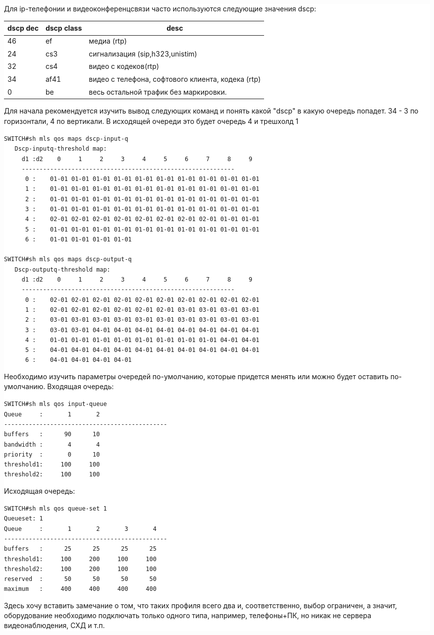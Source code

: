 Для ip-телефонии и видеоконференцсвязи часто используются следующие значения dscp:

dscp dec | dscp class | desc
---|---|---
46 | ef | медиа (rtp)
24 | cs3 | сигнализация (sip,h323,unistim)
32 | cs4 | видео c кодеков(rtp)
34 | af41 | видео с телефона, софтового клиента, кодека (rtp)
0 | be |весь остальной трафик без маркировки.
 
Для начала рекомендуется изучить вывод следующих команд и понять какой "dscp" в какую очередь попадет.
34 - 3 по горизонтали, 4 по вертикали. В исходящей очереди это будет очередь 4 и трешхолд 1
```text
SWITCH#sh mls qos maps dscp-input-q
   Dscp-inputq-threshold map:
     d1 :d2    0     1     2     3     4     5     6     7     8     9 
     ------------------------------------------------------------
      0 :    01-01 01-01 01-01 01-01 01-01 01-01 01-01 01-01 01-01 01-01 
      1 :    01-01 01-01 01-01 01-01 01-01 01-01 01-01 01-01 01-01 01-01 
      2 :    01-01 01-01 01-01 01-01 01-01 01-01 01-01 01-01 01-01 01-01 
      3 :    01-01 01-01 01-01 01-01 01-01 01-01 01-01 01-01 01-01 01-01 
      4 :    02-01 02-01 02-01 02-01 02-01 02-01 02-01 02-01 01-01 01-01 
      5 :    01-01 01-01 01-01 01-01 01-01 01-01 01-01 01-01 01-01 01-01 
      6 :    01-01 01-01 01-01 01-01 

SWITCH#sh mls qos maps dscp-output-q
   Dscp-outputq-threshold map:
     d1 :d2    0     1     2     3     4     5     6     7     8     9 
     ------------------------------------------------------------
      0 :    02-01 02-01 02-01 02-01 02-01 02-01 02-01 02-01 02-01 02-01 
      1 :    02-01 02-01 02-01 02-01 02-01 02-01 03-01 03-01 03-01 03-01 
      2 :    03-01 03-01 03-01 03-01 03-01 03-01 03-01 03-01 03-01 03-01 
      3 :    03-01 03-01 04-01 04-01 04-01 04-01 04-01 04-01 04-01 04-01 
      4 :    01-01 01-01 01-01 01-01 01-01 01-01 01-01 01-01 04-01 04-01 
      5 :    04-01 04-01 04-01 04-01 04-01 04-01 04-01 04-01 04-01 04-01 
      6 :    04-01 04-01 04-01 04-01
```
Необходимо изучить параметры очередей по-умолчанию, которые придется менять или можно будет оставить по-умолчанию. Входящая очередь:
```text
SWITCH#sh mls qos input-queue 
Queue     :       1       2
----------------------------------------------
buffers   :      90      10
bandwidth :       4       4
priority  :       0      10
threshold1:     100     100
threshold2:     100     100
```
Исходящая очередь:
```text
SWITCH#sh mls qos queue-set 1
Queueset: 1
Queue     :       1       2       3       4
----------------------------------------------
buffers   :      25      25      25      25
threshold1:     100     200     100     100
threshold2:     100     200     100     100
reserved  :      50      50      50      50
maximum   :     400     400     400     400
```
Здесь хочу вставить замечание о том, что таких профиля всего два и, соответственно, выбор ограничен,
а значит, оборудование необходимо подключать только одного типа, например, телефоны+ПК, но никак не сервера видеонаблюдения, СХД и т.п.